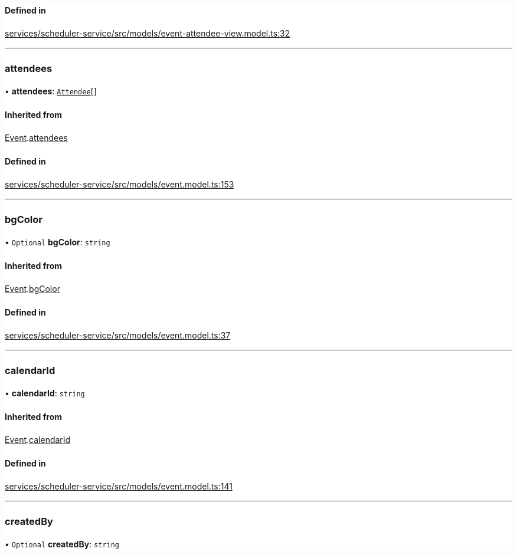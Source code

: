 #### Defined in

[services/scheduler-service/src/models/event-attendee-view.model.ts:32](https://github.com/codeweb05/repo1/blob/a4cf318/services/scheduler-service/src/models/event-attendee-view.model.ts#L32)

___

### attendees

• **attendees**: [`Attendee`](Attendee.md)[]

#### Inherited from

[Event](Event.md).[attendees](Event.md#attendees)

#### Defined in

[services/scheduler-service/src/models/event.model.ts:153](https://github.com/codeweb05/repo1/blob/a4cf318/services/scheduler-service/src/models/event.model.ts#L153)

___

### bgColor

• `Optional` **bgColor**: `string`

#### Inherited from

[Event](Event.md).[bgColor](Event.md#bgcolor)

#### Defined in

[services/scheduler-service/src/models/event.model.ts:37](https://github.com/codeweb05/repo1/blob/a4cf318/services/scheduler-service/src/models/event.model.ts#L37)

___

### calendarId

• **calendarId**: `string`

#### Inherited from

[Event](Event.md).[calendarId](Event.md#calendarid)

#### Defined in

[services/scheduler-service/src/models/event.model.ts:141](https://github.com/codeweb05/repo1/blob/a4cf318/services/scheduler-service/src/models/event.model.ts#L141)

___

### createdBy

• `Optional` **createdBy**: `string`
